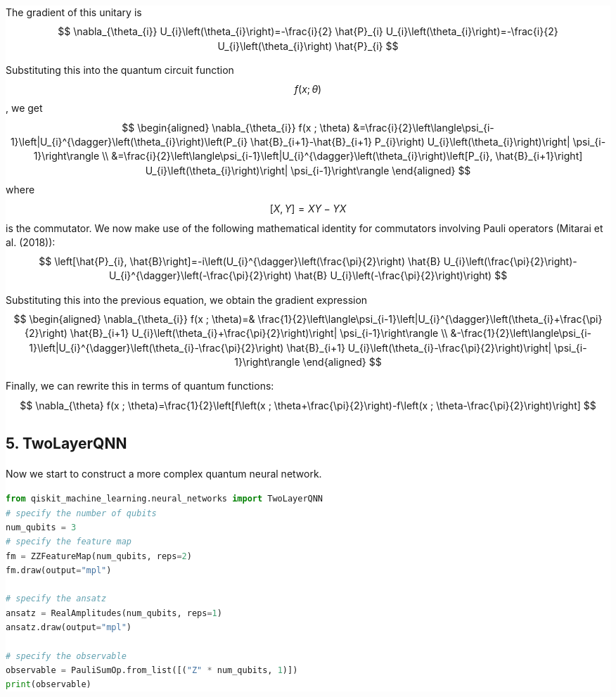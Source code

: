 The gradient of this unitary is
$$
\nabla_{\theta_{i}} U_{i}\left(\theta_{i}\right)=-\frac{i}{2} \hat{P}_{i} U_{i}\left(\theta_{i}\right)=-\frac{i}{2} U_{i}\left(\theta_{i}\right) \hat{P}_{i}
$$

Substituting this into the quantum circuit function $$f(x ; \theta)$$, we get
$$
\begin{aligned}
\nabla_{\theta_{i}} f(x ; \theta) &=\frac{i}{2}\left\langle\psi_{i-1}\left|U_{i}^{\dagger}\left(\theta_{i}\right)\left(P_{i} \hat{B}_{i+1}-\hat{B}_{i+1} P_{i}\right) U_{i}\left(\theta_{i}\right)\right| \psi_{i-1}\right\rangle \\
&=\frac{i}{2}\left\langle\psi_{i-1}\left|U_{i}^{\dagger}\left(\theta_{i}\right)\left[P_{i}, \hat{B}_{i+1}\right] U_{i}\left(\theta_{i}\right)\right| \psi_{i-1}\right\rangle
\end{aligned}
$$
where $$[X, Y]=X Y-Y X$$ is the commutator.
We now make use of the following mathematical identity for commutators involving Pauli operators (Mitarai et al. (2018)):
$$
\left[\hat{P}_{i}, \hat{B}\right]=-i\left(U_{i}^{\dagger}\left(\frac{\pi}{2}\right) \hat{B} U_{i}\left(\frac{\pi}{2}\right)-U_{i}^{\dagger}\left(-\frac{\pi}{2}\right) \hat{B} U_{i}\left(-\frac{\pi}{2}\right)\right)
$$

Substituting this into the previous equation, we obtain the gradient expression
$$
\begin{aligned}
\nabla_{\theta_{i}} f(x ; \theta)=& \frac{1}{2}\left\langle\psi_{i-1}\left|U_{i}^{\dagger}\left(\theta_{i}+\frac{\pi}{2}\right) \hat{B}_{i+1} U_{i}\left(\theta_{i}+\frac{\pi}{2}\right)\right| \psi_{i-1}\right\rangle \\
&-\frac{1}{2}\left\langle\psi_{i-1}\left|U_{i}^{\dagger}\left(\theta_{i}-\frac{\pi}{2}\right) \hat{B}_{i+1} U_{i}\left(\theta_{i}-\frac{\pi}{2}\right)\right| \psi_{i-1}\right\rangle
\end{aligned}
$$

Finally, we can rewrite this in terms of quantum functions:
$$
\nabla_{\theta} f(x ; \theta)=\frac{1}{2}\left[f\left(x ; \theta+\frac{\pi}{2}\right)-f\left(x ; \theta-\frac{\pi}{2}\right)\right]
$$

## 5. TwoLayerQNN
Now we start to construct a more complex quantum neural network.

```py
from qiskit_machine_learning.neural_networks import TwoLayerQNN
# specify the number of qubits
num_qubits = 3
# specify the feature map
fm = ZZFeatureMap(num_qubits, reps=2)
fm.draw(output="mpl")

# specify the ansatz
ansatz = RealAmplitudes(num_qubits, reps=1)
ansatz.draw(output="mpl")

# specify the observable
observable = PauliSumOp.from_list([("Z" * num_qubits, 1)])
print(observable)
```
